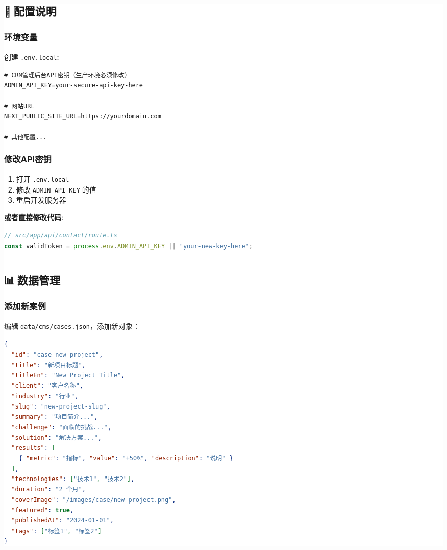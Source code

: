 
## 🔧 配置说明

### 环境变量

创建 `.env.local`:

```env
# CRM管理后台API密钥（生产环境必须修改）
ADMIN_API_KEY=your-secure-api-key-here

# 网站URL
NEXT_PUBLIC_SITE_URL=https://yourdomain.com

# 其他配置...
```

### 修改API密钥

1. 打开 `.env.local`
2. 修改 `ADMIN_API_KEY` 的值
3. 重启开发服务器

**或者直接修改代码**:

```typescript
// src/app/api/contact/route.ts
const validToken = process.env.ADMIN_API_KEY || "your-new-key-here";
```

---

## 📊 数据管理

### 添加新案例

编辑 `data/cms/cases.json`，添加新对象：

```json
{
  "id": "case-new-project",
  "title": "新项目标题",
  "titleEn": "New Project Title",
  "client": "客户名称",
  "industry": "行业",
  "slug": "new-project-slug",
  "summary": "项目简介...",
  "challenge": "面临的挑战...",
  "solution": "解决方案...",
  "results": [
    { "metric": "指标", "value": "+50%", "description": "说明" }
  ],
  "technologies": ["技术1", "技术2"],
  "duration": "2 个月",
  "coverImage": "/images/case/new-project.png",
  "featured": true,
  "publishedAt": "2024-01-01",
  "tags": ["标签1", "标签2"]
}
```
